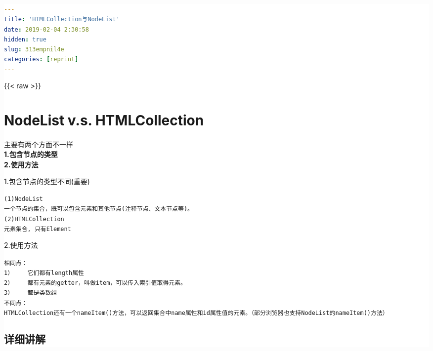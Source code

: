 ```yaml
---
title: 'HTMLCollection与NodeList' 
date: 2019-02-04 2:30:58
hidden: true
slug: 313empnil4e
categories: [reprint]
---
```


{{< raw >}}

                    
<h1 id="articleHeader0">NodeList v.s. HTMLCollection</h1>
<p>主要有两个方面不一样<br><strong>1.包含节点的类型</strong><br><strong>2.使用方法</strong></p>
<p>1.包含节点的类型不同(重要)</p>
<div class="widget-codetool" style="display:none;">
      <div class="widget-codetool--inner">
      <span class="selectCode code-tool" data-toggle="tooltip" data-placement="top" title="" data-original-title="全选"></span>
      <span type="button" class="copyCode code-tool" data-toggle="tooltip" data-placement="top" data-clipboard-text="(1)NodeList
一个节点的集合，既可以包含元素和其他节点(注释节点、文本节点等)。
(2)HTMLCollection
元素集合, 只有Element
" title="" data-original-title="复制"></span>
      <span type="button" class="saveToNote code-tool" data-toggle="tooltip" data-placement="top" title="" data-original-title="放进笔记"></span>
      </div>
      </div><pre class="hljs lsl"><code>(<span class="hljs-number">1</span>)NodeList
一个节点的集合，既可以包含元素和其他节点(注释节点、文本节点等)。
(<span class="hljs-number">2</span>)HTMLCollection
元素集合, 只有Element
</code></pre>
<p>2.使用方法</p>
<div class="widget-codetool" style="display:none;">
      <div class="widget-codetool--inner">
      <span class="selectCode code-tool" data-toggle="tooltip" data-placement="top" title="" data-original-title="全选"></span>
      <span type="button" class="copyCode code-tool" data-toggle="tooltip" data-placement="top" data-clipboard-text="相同点：
1）    它们都有length属性
2）    都有元素的getter，叫做item，可以传入索引值取得元素。
3）    都是类数组
不同点：
HTMLCollection还有一个nameItem()方法，可以返回集合中name属性和id属性值的元素。（部分浏览器也支持NodeList的nameItem()方法）
" title="" data-original-title="复制"></span>
      <span type="button" class="saveToNote code-tool" data-toggle="tooltip" data-placement="top" title="" data-original-title="放进笔记"></span>
      </div>
      </div><pre class="hljs applescript"><code>相同点：
<span class="hljs-number">1</span>）    它们都有<span class="hljs-built_in">length</span>属性
<span class="hljs-number">2</span>）    都有元素的getter，叫做<span class="hljs-built_in">item</span>，可以传入索引值取得元素。
<span class="hljs-number">3</span>）    都是类数组
不同点：
HTMLCollection还有一个nameItem()方法，可以返回集合中<span class="hljs-built_in">name</span>属性和<span class="hljs-built_in">id</span>属性值的元素。（部分浏览器也支持NodeList的nameItem()方法）
</code></pre>
<h2 id="articleHeader1">详细讲解</h2>